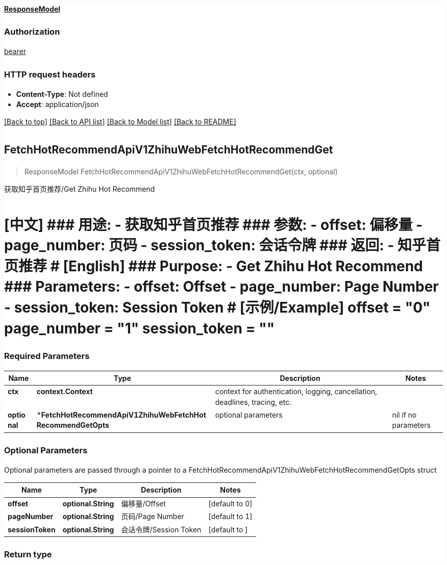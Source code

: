 [**ResponseModel**](ResponseModel.md)

### Authorization

[bearer](../README.md#bearer)

### HTTP request headers

- **Content-Type**: Not defined
- **Accept**: application/json

[[Back to top]](#) [[Back to API list]](../README.md#documentation-for-api-endpoints)
[[Back to Model list]](../README.md#documentation-for-models)
[[Back to README]](../README.md)


## FetchHotRecommendApiV1ZhihuWebFetchHotRecommendGet

> ResponseModel FetchHotRecommendApiV1ZhihuWebFetchHotRecommendGet(ctx, optional)

获取知乎首页推荐/Get Zhihu Hot Recommend

# [中文] ### 用途: - 获取知乎首页推荐 ### 参数: - offset: 偏移量 - page_number: 页码 - session_token: 会话令牌 ### 返回: - 知乎首页推荐  # [English] ### Purpose: - Get Zhihu Hot Recommend ### Parameters: - offset: Offset - page_number: Page Number - session_token: Session Token  # [示例/Example] offset = \"0\" page_number = \"1\" session_token = \"\"

### Required Parameters


Name | Type | Description  | Notes
------------- | ------------- | ------------- | -------------
**ctx** | **context.Context** | context for authentication, logging, cancellation, deadlines, tracing, etc.
 **optional** | ***FetchHotRecommendApiV1ZhihuWebFetchHotRecommendGetOpts** | optional parameters | nil if no parameters

### Optional Parameters

Optional parameters are passed through a pointer to a FetchHotRecommendApiV1ZhihuWebFetchHotRecommendGetOpts struct


Name | Type | Description  | Notes
------------- | ------------- | ------------- | -------------
 **offset** | **optional.String**| 偏移量/Offset | [default to 0]
 **pageNumber** | **optional.String**| 页码/Page Number | [default to 1]
 **sessionToken** | **optional.String**| 会话令牌/Session Token | [default to ]

### Return type
